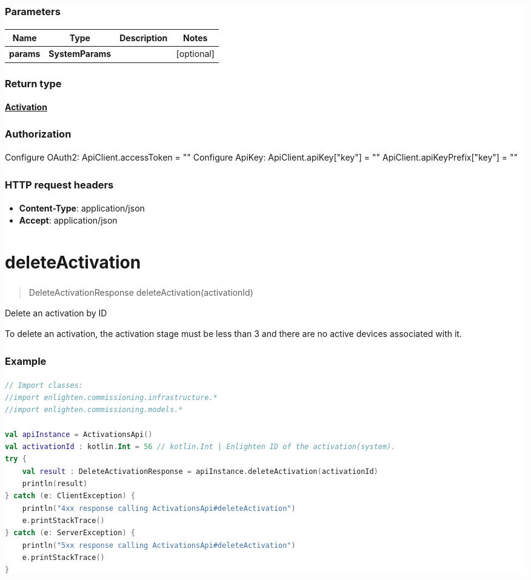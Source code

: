 ### Parameters

Name | Type | Description  | Notes
------------- | ------------- | ------------- | -------------
 **params** | **SystemParams**|  | [optional]

### Return type

[**Activation**](Activation.md)

### Authorization


Configure OAuth2:
    ApiClient.accessToken = ""
Configure ApiKey:
    ApiClient.apiKey["key"] = ""
    ApiClient.apiKeyPrefix["key"] = ""

### HTTP request headers

 - **Content-Type**: application/json
 - **Accept**: application/json

<a id="deleteActivation"></a>
# **deleteActivation**
> DeleteActivationResponse deleteActivation(activationId)

Delete an activation by ID

To delete an activation, the activation stage must be less than 3 and there are no active devices associated with it.

### Example
```kotlin
// Import classes:
//import enlighten.commissioning.infrastructure.*
//import enlighten.commissioning.models.*

val apiInstance = ActivationsApi()
val activationId : kotlin.Int = 56 // kotlin.Int | Enlighten ID of the activation(system).
try {
    val result : DeleteActivationResponse = apiInstance.deleteActivation(activationId)
    println(result)
} catch (e: ClientException) {
    println("4xx response calling ActivationsApi#deleteActivation")
    e.printStackTrace()
} catch (e: ServerException) {
    println("5xx response calling ActivationsApi#deleteActivation")
    e.printStackTrace()
}
```
